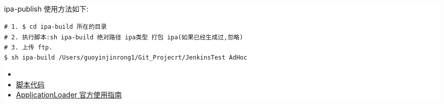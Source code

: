 
ipa-publish 使用方法如下:

```
# 1. $ cd ipa-build 所在的目录
# 2. 执行脚本:sh ipa-build 绝对路径 ipa类型 打包 ipa(如果已经生成过,忽略)
# 3. 上传 ftp.
$ sh ipa-build /Users/guoyinjinrong1/Git_Projecrt/JenkinsTest AdHoc
```



- 
- [脚本代码](https://github.com/webfrogs/xcode_shell)
- [ApplicationLoader 官方使用指南](https://itunesconnect.apple.com/docs/UsingApplicationLoader.pdf)

